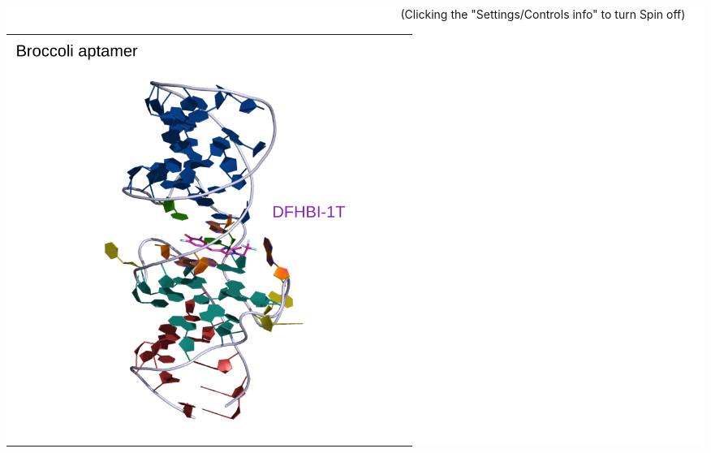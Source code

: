 <div><p style="text-align:right;margin-bottom: 0px;">(Clicking the "Settings/Controls info" to turn Spin off)&nbsp;&nbsp;&nbsp;&nbsp;&nbsp;&nbsp;</p>
  <table class="table table-bordered" style="table-layout:fixed;width:1200px;margin-left:auto;margin-right:auto;"><tr>
  <td style="text-align:center;padding:0;">
  <img src="/images/3D/DFHBI-1T_aptamer_3D1.svg" alt="drawing" style="width:500px;margin:0;" >
  </td>
  <td style="text-align:center;padding:0;">
  <html lang="en">
    <head>
      <meta charset="utf-8" />
      <meta name="viewport" content="width=device-width, user-scalable=no, minimum-scale=1.0, maximum-scale=1.0">
      <meta http-equiv="X-UA-Compatible" content="IE=edge">
      <title>PDBe Molstar</title>
      <link rel="stylesheet" type="text/css" href="https://www.ebi.ac.uk/pdbe/pdb-component-library/css/pdbe-molstar-1.2.1.css">
      <script src="/js/mol/ro_pdbe-molstar-plugin-1.2.1.js"></script>
      <style>
          * { margin:0; padding:0; box-sizing:border-box; }
          .msp-plugin ::-webkit-scrollbar-thumb { background-color:#474748 !important; }
          .msp-plugin .msp-layout-standard { border:1px solid #efefef; }
          .viewerSection1 { padding-top:0; }